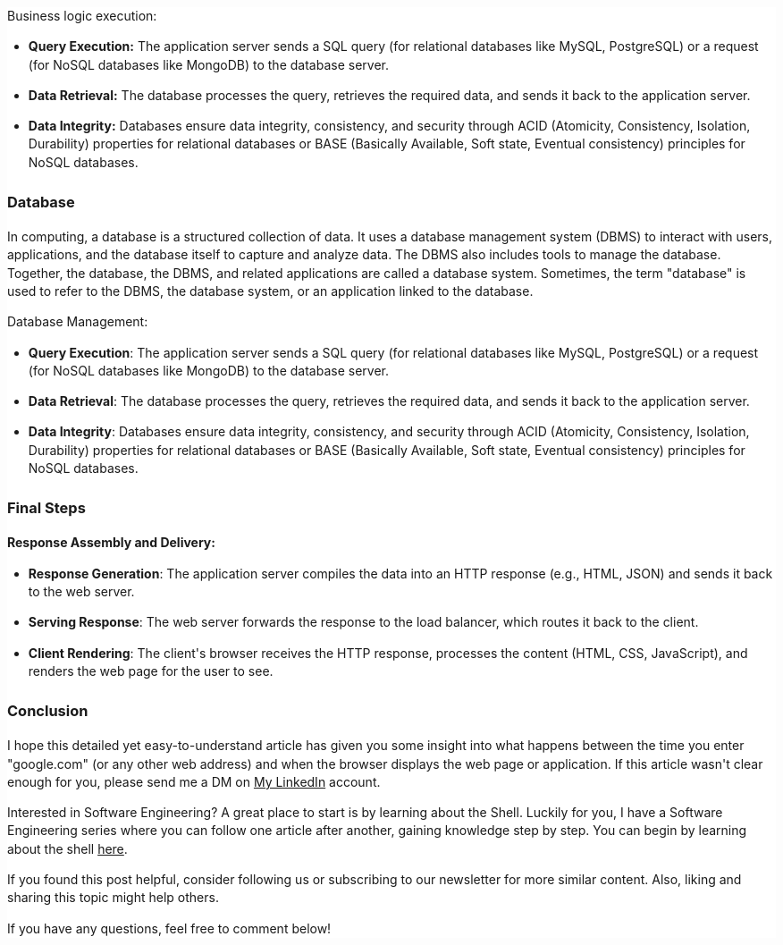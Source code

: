 Business logic execution:

* **Query Execution:** The application server sends a SQL query (for relational databases like MySQL, PostgreSQL) or a request (for NoSQL databases like MongoDB) to the database server.
    
* **Data Retrieval:** The database processes the query, retrieves the required data, and sends it back to the application server.
    
* **Data Integrity:** Databases ensure data integrity, consistency, and security through ACID (Atomicity, Consistency, Isolation, Durability) properties for relational databases or BASE (Basically Available, Soft state, Eventual consistency) principles for NoSQL databases.
    

### Database

In computing, a database is a structured collection of data. It uses a database management system (DBMS) to interact with users, applications, and the database itself to capture and analyze data. The DBMS also includes tools to manage the database. Together, the database, the DBMS, and related applications are called a database system. Sometimes, the term "database" is used to refer to the DBMS, the database system, or an application linked to the database.

Database Management:

* **Query Execution**: The application server sends a SQL query (for relational databases like MySQL, PostgreSQL) or a request (for NoSQL databases like MongoDB) to the database server.
    
* **Data Retrieval**: The database processes the query, retrieves the required data, and sends it back to the application server.
    
* **Data Integrity**: Databases ensure data integrity, consistency, and security through ACID (Atomicity, Consistency, Isolation, Durability) properties for relational databases or BASE (Basically Available, Soft state, Eventual consistency) principles for NoSQL databases.
    

### Final Steps

**Response Assembly and Delivery:**

* **Response Generation**: The application server compiles the data into an HTTP response (e.g., HTML, JSON) and sends it back to the web server.
    
* **Serving Response**: The web server forwards the response to the load balancer, which routes it back to the client.
    
* **Client Rendering**: The client's browser receives the HTTP response, processes the content (HTML, CSS, JavaScript), and renders the web page for the user to see.
    

### Conclusion

I hope this detailed yet easy-to-understand article has given you some insight into what happens between the time you enter "google.com" (or any other web address) and when the browser displays the web page or application. If this article wasn't clear enough for you, please send me a DM on [My LinkedIn](https://www.linkedin.com/in/ikechukwu-ashimonye-262944283/) account.

Interested in Software Engineering? A great place to start is by learning about the Shell. Luckily for you, I have a Software Engineering series where you can follow one article after another, gaining knowledge step by step. You can begin by learning about the shell [here](https://techgecko.hashnode.dev/shell-basics).

If you found this post helpful, consider following us or subscribing to our newsletter for more similar content. Also, liking and sharing this topic might help others.

If you have any questions, feel free to comment below!